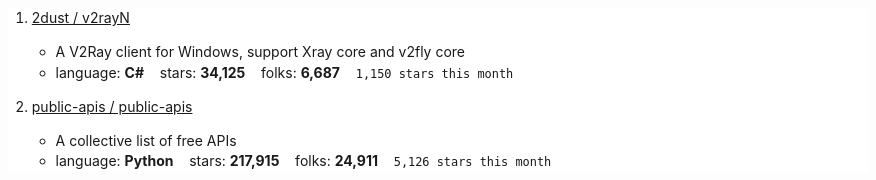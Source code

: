 1. [2dust / v2rayN](https://github.com/2dust/v2rayN)
    - A V2Ray client for Windows, support Xray core and v2fly core
    - language: **C#** &nbsp;&nbsp; stars: **34,125** &nbsp;&nbsp; folks: **6,687**  &nbsp;&nbsp; `1,150 stars this month`

1. [public-apis / public-apis](https://github.com/public-apis/public-apis)
    - A collective list of free APIs
    - language: **Python** &nbsp;&nbsp; stars: **217,915** &nbsp;&nbsp; folks: **24,911**  &nbsp;&nbsp; `5,126 stars this month`
